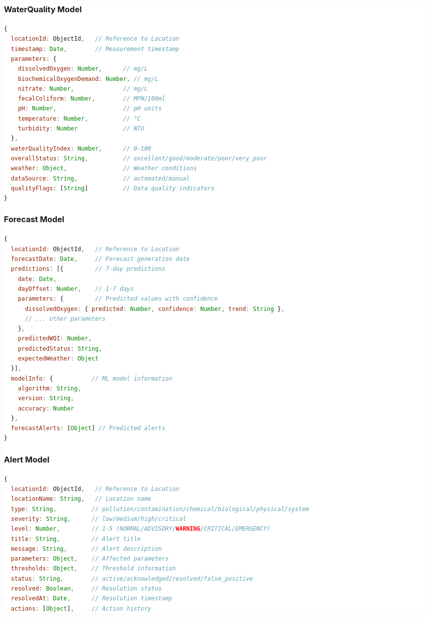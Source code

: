### WaterQuality Model
```javascript
{
  locationId: ObjectId,   // Reference to Location
  timestamp: Date,        // Measurement timestamp
  parameters: {
    dissolvedOxygen: Number,      // mg/L
    biochemicalOxygenDemand: Number, // mg/L
    nitrate: Number,              // mg/L
    fecalColiform: Number,        // MPN/100ml
    pH: Number,                   // pH units
    temperature: Number,          // °C
    turbidity: Number             // NTU
  },
  waterQualityIndex: Number,      // 0-100
  overallStatus: String,          // excellent/good/moderate/poor/very_poor
  weather: Object,                // Weather conditions
  dataSource: String,             // automated/manual
  qualityFlags: [String]          // Data quality indicators
}
```

### Forecast Model
```javascript
{
  locationId: ObjectId,   // Reference to Location
  forecastDate: Date,     // Forecast generation date
  predictions: [{         // 7-day predictions
    date: Date,
    dayOffset: Number,    // 1-7 days
    parameters: {         // Predicted values with confidence
      dissolvedOxygen: { predicted: Number, confidence: Number, trend: String },
      // ... other parameters
    },
    predictedWQI: Number,
    predictedStatus: String,
    expectedWeather: Object
  }],
  modelInfo: {           // ML model information
    algorithm: String,
    version: String,
    accuracy: Number
  },
  forecastAlerts: [Object] // Predicted alerts
}
```

### Alert Model
```javascript
{
  locationId: ObjectId,   // Reference to Location
  locationName: String,   // Location name
  type: String,          // pollution/contamination/chemical/biological/physical/system
  severity: String,      // low/medium/high/critical
  level: Number,         // 1-5 (NORMAL/ADVISORY/WARNING/CRITICAL/EMERGENCY)
  title: String,         // Alert title
  message: String,       // Alert description
  parameters: Object,    // Affected parameters
  thresholds: Object,    // Threshold information
  status: String,        // active/acknowledged/resolved/false_positive
  resolved: Boolean,     // Resolution status
  resolvedAt: Date,      // Resolution timestamp
  actions: [Object],     // Action history
```